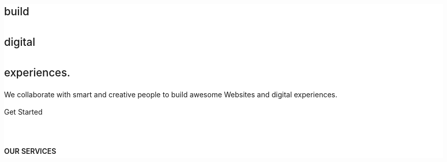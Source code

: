 

<div class="wp-block-group header-animate-wrap is-layout-constrained wp-block-group-is-layout-constrained">
<h2 class="wp-block-heading has-text-align-center header-animate has-huge-font-size" style="font-style:normal;font-weight:500">build</h2>
</div>



<div class="wp-block-group header-animate-wrap is-layout-constrained wp-block-group-is-layout-constrained">
<h2 class="wp-block-heading has-text-align-center header-animate has-huge-font-size" style="font-style:normal;font-weight:500">digital</h2>
</div>



<div class="wp-block-group header-animate-wrap is-layout-constrained wp-block-group-is-layout-constrained">
<h2 class="wp-block-heading has-text-align-center header-animate has-huge-font-size" style="font-style:normal;font-weight:500">experiences.</h2>
</div>
</div>



<p class="has-text-align-center has-body-text-color has-text-color has-content-heading-font-size">We collaborate with smart and creative people to build awesome Websites and digital experiences.</p>



<div class="wp-block-buttons is-content-justification-center is-layout-flex wp-container-15 wp-block-buttons-is-layout-flex" style="margin-top:14px">
<div class="wp-block-button"><a class="wp-block-button__link wp-element-button">Get Started</a></div>
</div>
</div>
</div>
</div>



<div class="wp-block-group alignfull wp-block-section wp-block-video-featured is-layout-constrained wp-block-group-is-layout-constrained">
<div class="wp-block-group alignwide wp-block-group-content is-nowrap is-layout-flex wp-container-18 wp-block-group-is-layout-flex"></div>
</div>



<div class="wp-block-group alignfull wp-block-section wp-block-hero-content is-layout-flow wp-block-group-is-layout-flow">
<div class="wp-block-group is-layout-flow wp-block-group-is-layout-flow">
<div class="wp-block-group is-layout-constrained wp-block-group-is-layout-constrained">
<div class="wp-block-media-text alignwide is-stacked-on-mobile" style="grid-template-columns:40% auto">
<figure class="wp-block-media-text__media"><img decoding="async" src="https://tripixsolutions.github.io/TriPix/wp-content/themes/bizboost/assets/images/hero-content.png" alt=""></figure><div class="wp-block-media-text__content">
<div class="wp-block-group wp-block-group-heading is-layout-flow wp-container-20 wp-block-group-is-layout-flow">
<h6 class="wp-block-heading has-text-align-left has-body-text-color has-text-color has-medium-font-size" style="font-style:normal;font-weight:600;line-height:1.8;text-transform:uppercase">Our Services</h6>
</div>
